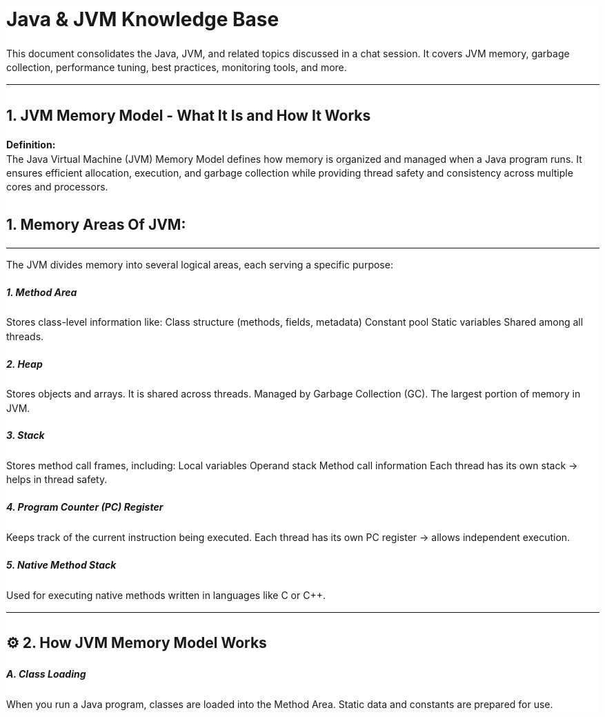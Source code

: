 # Java & JVM Knowledge Base

This document consolidates the Java, JVM, and related topics discussed in a chat session. It covers JVM memory, garbage collection, performance tuning, best practices, monitoring tools, and more.

---

## 1. JVM Memory Model - What It Is and How It Works

**Definition:**  
The Java Virtual Machine (JVM) Memory Model defines how memory is organized and managed when a Java program runs. It ensures efficient allocation, execution, and garbage collection while providing thread safety and consistency across multiple cores and processors.

## 1. Memory Areas Of JVM:
---
The JVM divides memory into several logical areas, each serving a specific purpose:

##### 1. Method Area
Stores class-level information like:
Class structure (methods, fields, metadata)
Constant pool
Static variables
Shared among all threads.

##### 2. Heap
Stores objects and arrays.
It is shared across threads.
Managed by Garbage Collection (GC).
The largest portion of memory in JVM.

##### 3. Stack
Stores method call frames, including:
Local variables
Operand stack
Method call information
Each thread has its own stack → helps in thread safety.

##### 4. Program Counter (PC) Register
Keeps track of the current instruction being executed.
Each thread has its own PC register → allows independent execution.

##### 5. Native Method Stack
Used for executing native methods written in languages like C or C++.

---
## ⚙ 2. How JVM Memory Model Works
##### A. Class Loading
When you run a Java program, classes are loaded into the Method Area.
Static data and constants are prepared for use.
